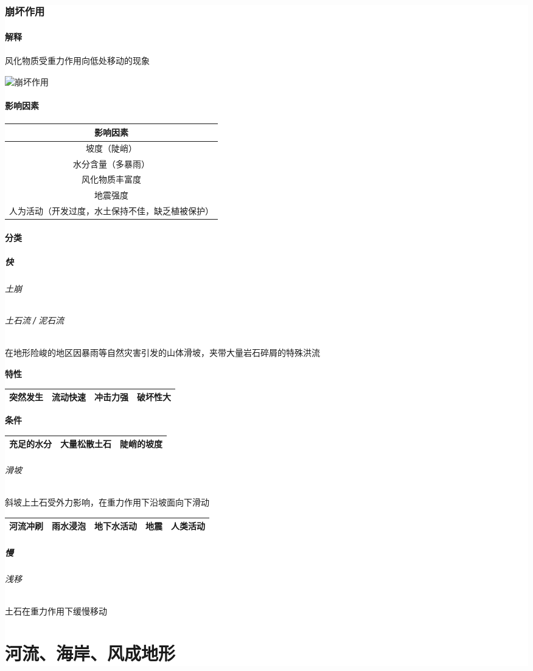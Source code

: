 ### 崩坏作用

#### 解释

风化物质受重力作用向低处移动的现象



![崩坏作用](/Users/melvinchia/Documents/involution/地理/markdown/地形作用.assets/崩坏作用-6530711.svg)

#### 影响因素

|                     影响因素                     |
| :----------------------------------------------: |
|                   坡度（陡峭）                   |
|                水分含量（多暴雨）                |
|                  风化物质丰富度                  |
|                     地震强度                     |
| 人为活动（开发过度，水土保持不佳，缺乏植被保护） |

#### 分类

##### 快

###### 土崩

###### 土石流 / 泥石流

在地形险峻的地区因暴雨等自然灾害引发的山体滑坡，夹带大量岩石碎屑的特殊洪流

**特性**

| 突然发生 | 流动快速 | 冲击力强 | 破坏性大 |
| :------: | :------: | :------: | :------: |

**条件**

| 充足的水分 | 大量松散土石 | 陡峭的坡度 |
| :--------: | :----------: | :--------: |

###### 滑坡

斜坡上土石受外力影响，在重力作用下沿坡面向下滑动

| 河流冲刷 | 雨水浸泡 | 地下水活动 | 地震 | 人类活动 |
| :------: | :------: | :--------: | :--: | -------- |

##### 慢

###### 浅移

土石在重力作用下缓慢移动

# 河流、海岸、风成地形
